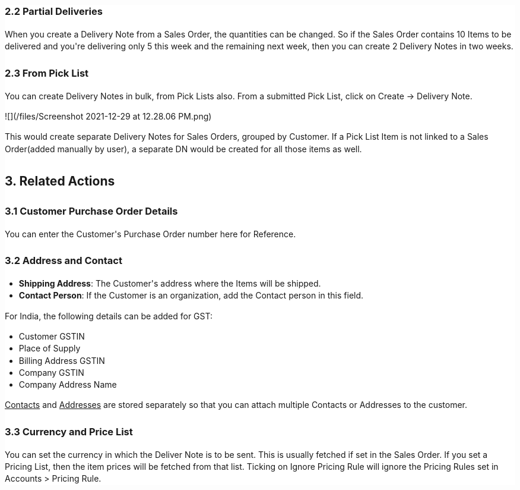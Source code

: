 
### 2.2 Partial Deliveries


When you create a Delivery Note from a Sales Order, the quantities can be changed. So if the Sales Order contains 10 Items to be delivered and you're delivering only 5 this week and the remaining next week, then you can create 2 Delivery Notes in two weeks.


### 2.3 From Pick List


You can create Delivery Notes in bulk, from Pick Lists also. From a submitted Pick List, click on Create -> Delivery Note. 


![](/files/Screenshot 2021-12-29 at 12.28.06 PM.png)


This would create separate Delivery Notes for Sales Orders, grouped by Customer.
If a Pick List Item is not linked to a Sales Order(added manually by user), a separate DN would be created for all those items as well.


## 3. Related Actions


### 3.1 Customer Purchase Order Details


You can enter the Customer's Purchase Order number here for Reference.


### 3.2 Address and Contact


* **Shipping Address**: The Customer's address where the Items will be shipped.
* **Contact Person**: If the Customer is an organization, add the Contact person in this field.


For India, the following details can be added for GST:


* Customer GSTIN
* Place of Supply
* Billing Address GSTIN
* Company GSTIN
* Company Address Name


[Contacts](/docs/en/CRM/contact) and [Addresses](/docs/en/CRM/address) are stored separately so that you can attach multiple Contacts or Addresses to the customer.


### 3.3 Currency and Price List


You can set the currency in which the Deliver Note is to be sent. This is usually fetched if set in the Sales Order. If you set a Pricing List, then the item prices will be fetched from that list. Ticking on Ignore Pricing Rule will ignore the Pricing Rules set in Accounts > Pricing Rule.
